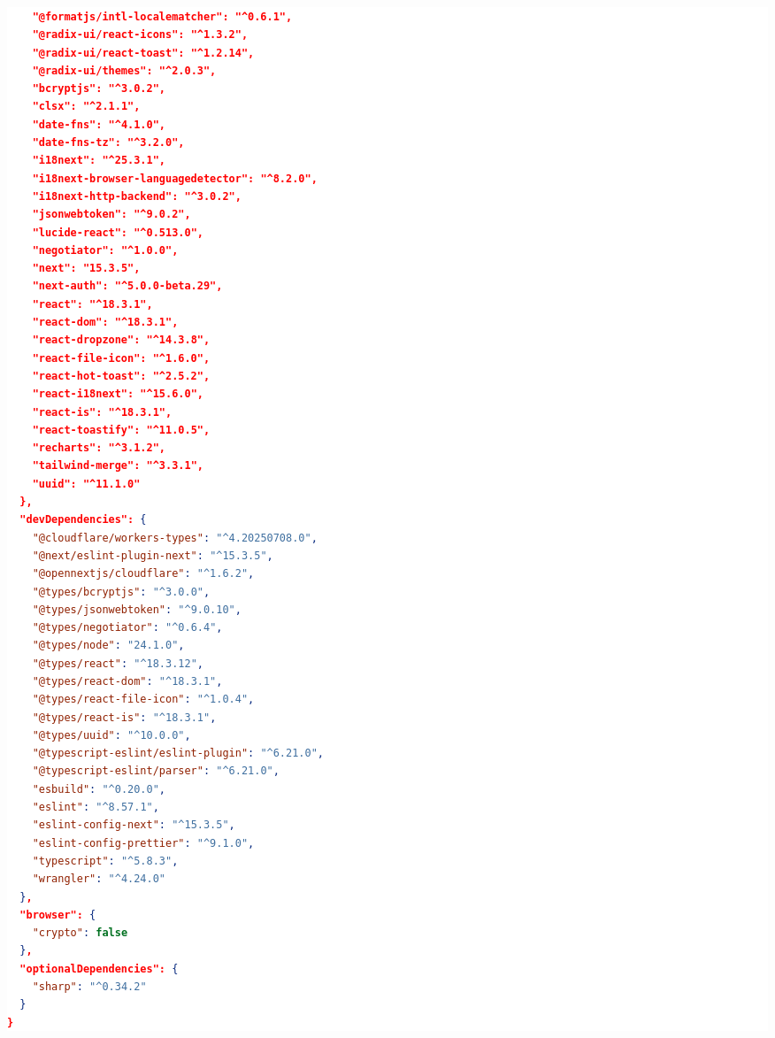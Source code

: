 ```json
    "@formatjs/intl-localematcher": "^0.6.1",
    "@radix-ui/react-icons": "^1.3.2",
    "@radix-ui/react-toast": "^1.2.14",
    "@radix-ui/themes": "^2.0.3",
    "bcryptjs": "^3.0.2",
    "clsx": "^2.1.1",
    "date-fns": "^4.1.0",
    "date-fns-tz": "^3.2.0",
    "i18next": "^25.3.1",
    "i18next-browser-languagedetector": "^8.2.0",
    "i18next-http-backend": "^3.0.2",
    "jsonwebtoken": "^9.0.2",
    "lucide-react": "^0.513.0",
    "negotiator": "^1.0.0",
    "next": "15.3.5",
    "next-auth": "^5.0.0-beta.29",
    "react": "^18.3.1",
    "react-dom": "^18.3.1",
    "react-dropzone": "^14.3.8",
    "react-file-icon": "^1.6.0",
    "react-hot-toast": "^2.5.2",
    "react-i18next": "^15.6.0",
    "react-is": "^18.3.1",
    "react-toastify": "^11.0.5",
    "recharts": "^3.1.2",
    "tailwind-merge": "^3.3.1",
    "uuid": "^11.1.0"
  },
  "devDependencies": {
    "@cloudflare/workers-types": "^4.20250708.0",
    "@next/eslint-plugin-next": "^15.3.5",
    "@opennextjs/cloudflare": "^1.6.2",
    "@types/bcryptjs": "^3.0.0",
    "@types/jsonwebtoken": "^9.0.10",
    "@types/negotiator": "^0.6.4",
    "@types/node": "24.1.0",
    "@types/react": "^18.3.12",
    "@types/react-dom": "^18.3.1",
    "@types/react-file-icon": "^1.0.4",
    "@types/react-is": "^18.3.1",
    "@types/uuid": "^10.0.0",
    "@typescript-eslint/eslint-plugin": "^6.21.0",
    "@typescript-eslint/parser": "^6.21.0",
    "esbuild": "^0.20.0",
    "eslint": "^8.57.1",
    "eslint-config-next": "^15.3.5",
    "eslint-config-prettier": "^9.1.0",
    "typescript": "^5.8.3",
    "wrangler": "^4.24.0"
  },
  "browser": {
    "crypto": false
  },
  "optionalDependencies": {
    "sharp": "^0.34.2"
  }
}
```

